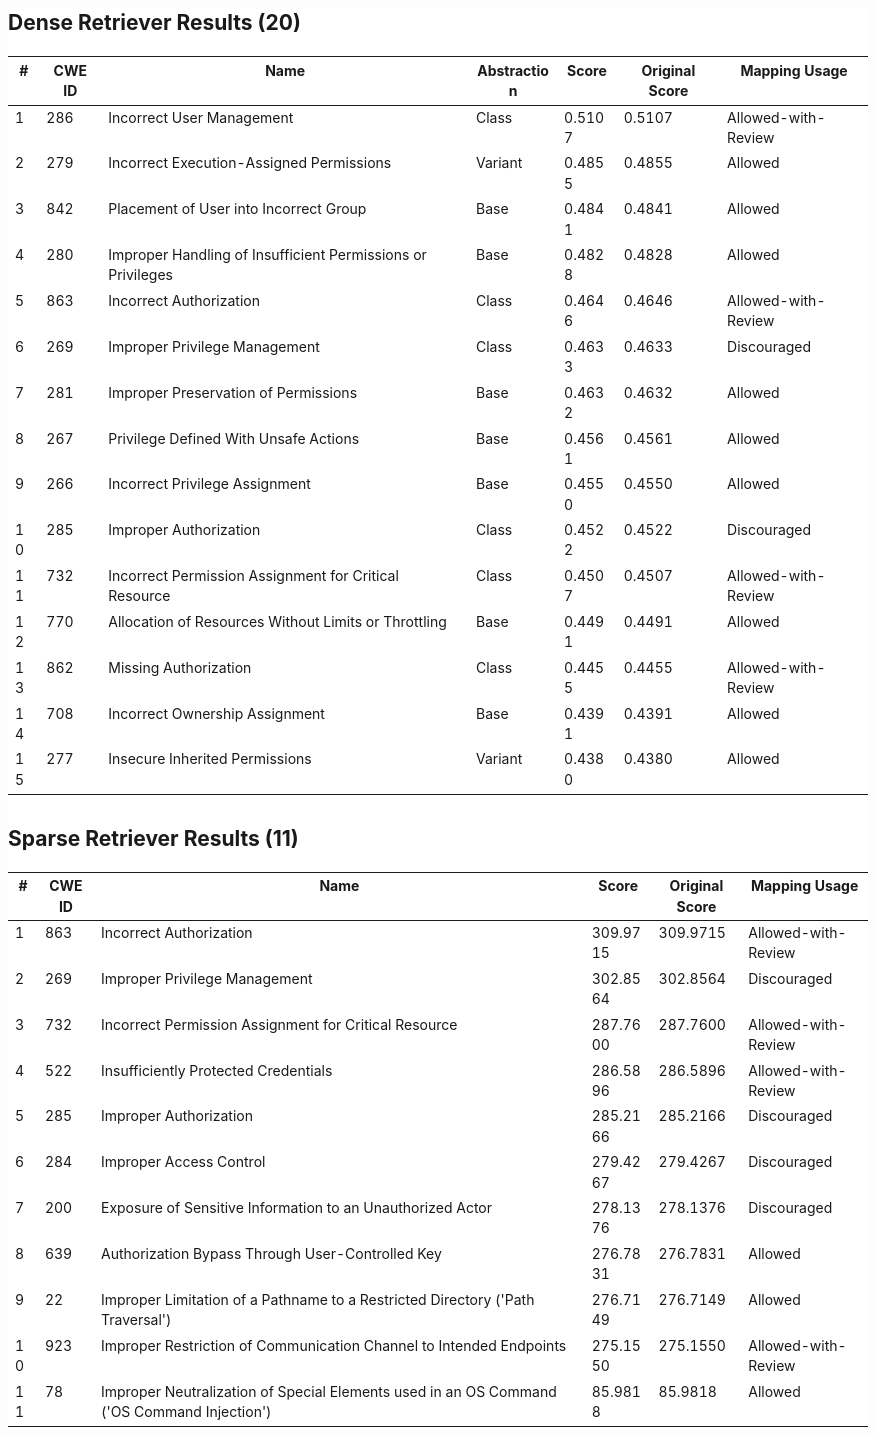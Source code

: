 ## Dense Retriever Results (20)
| # | CWE ID | Name | Abstraction | Score | Original Score | Mapping Usage |
|---|--------|------|-------------|-------|----------------|---------------|
| 1 | 286 | Incorrect User Management | Class | 0.5107 | 0.5107 | Allowed-with-Review |
| 2 | 279 | Incorrect Execution-Assigned Permissions | Variant | 0.4855 | 0.4855 | Allowed |
| 3 | 842 | Placement of User into Incorrect Group | Base | 0.4841 | 0.4841 | Allowed |
| 4 | 280 | Improper Handling of Insufficient Permissions or Privileges  | Base | 0.4828 | 0.4828 | Allowed |
| 5 | 863 | Incorrect Authorization | Class | 0.4646 | 0.4646 | Allowed-with-Review |
| 6 | 269 | Improper Privilege Management | Class | 0.4633 | 0.4633 | Discouraged |
| 7 | 281 | Improper Preservation of Permissions | Base | 0.4632 | 0.4632 | Allowed |
| 8 | 267 | Privilege Defined With Unsafe Actions | Base | 0.4561 | 0.4561 | Allowed |
| 9 | 266 | Incorrect Privilege Assignment | Base | 0.4550 | 0.4550 | Allowed |
| 10 | 285 | Improper Authorization | Class | 0.4522 | 0.4522 | Discouraged |
| 11 | 732 | Incorrect Permission Assignment for Critical Resource | Class | 0.4507 | 0.4507 | Allowed-with-Review |
| 12 | 770 | Allocation of Resources Without Limits or Throttling | Base | 0.4491 | 0.4491 | Allowed |
| 13 | 862 | Missing Authorization | Class | 0.4455 | 0.4455 | Allowed-with-Review |
| 14 | 708 | Incorrect Ownership Assignment | Base | 0.4391 | 0.4391 | Allowed |
| 15 | 277 | Insecure Inherited Permissions | Variant | 0.4380 | 0.4380 | Allowed |

## Sparse Retriever Results (11)
| # | CWE ID | Name | Score | Original Score | Mapping Usage |
|---|--------|------|-------|---------------|---------------|
| 1 | 863 | Incorrect Authorization | 309.9715 | 309.9715 | Allowed-with-Review |
| 2 | 269 | Improper Privilege Management | 302.8564 | 302.8564 | Discouraged |
| 3 | 732 | Incorrect Permission Assignment for Critical Resource | 287.7600 | 287.7600 | Allowed-with-Review |
| 4 | 522 | Insufficiently Protected Credentials | 286.5896 | 286.5896 | Allowed-with-Review |
| 5 | 285 | Improper Authorization | 285.2166 | 285.2166 | Discouraged |
| 6 | 284 | Improper Access Control | 279.4267 | 279.4267 | Discouraged |
| 7 | 200 | Exposure of Sensitive Information to an Unauthorized Actor | 278.1376 | 278.1376 | Discouraged |
| 8 | 639 | Authorization Bypass Through User-Controlled Key | 276.7831 | 276.7831 | Allowed |
| 9 | 22 | Improper Limitation of a Pathname to a Restricted Directory ('Path Traversal') | 276.7149 | 276.7149 | Allowed |
| 10 | 923 | Improper Restriction of Communication Channel to Intended Endpoints | 275.1550 | 275.1550 | Allowed-with-Review |
| 11 | 78 | Improper Neutralization of Special Elements used in an OS Command ('OS Command Injection') | 85.9818 | 85.9818 | Allowed |
